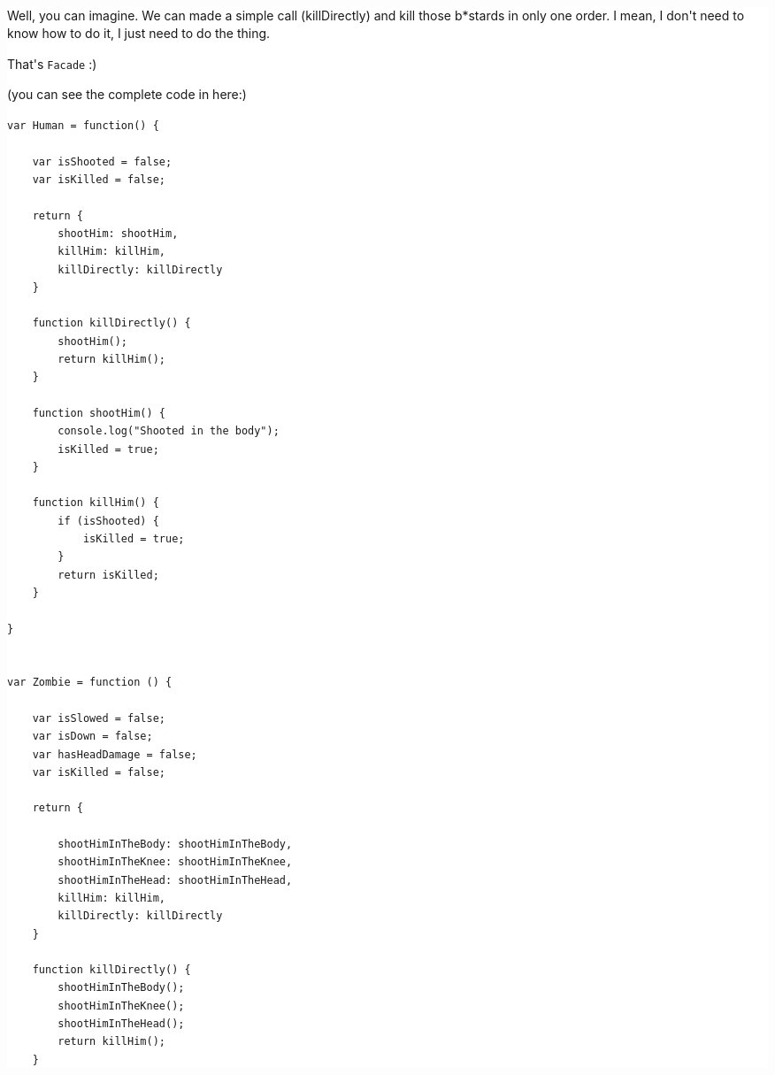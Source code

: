 Well, you can imagine. We can made a simple call (killDirectly) and kill those b*stards in only one order. I mean, I don't need to know how to do it, I just need to do the thing.
 
That's `Facade` :)

(you can see the complete code in here:)

    var Human = function() {

        var isShooted = false;
        var isKilled = false;

        return {
            shootHim: shootHim,
            killHim: killHim,
            killDirectly: killDirectly
        }

        function killDirectly() {
            shootHim();
            return killHim();
        }

        function shootHim() {
            console.log("Shooted in the body");
            isKilled = true;
        }

        function killHim() {
            if (isShooted) {
                isKilled = true;
            }
            return isKilled;
        }

    }


    var Zombie = function () {

        var isSlowed = false;
        var isDown = false;
        var hasHeadDamage = false;
        var isKilled = false;

        return {

            shootHimInTheBody: shootHimInTheBody,
            shootHimInTheKnee: shootHimInTheKnee,
            shootHimInTheHead: shootHimInTheHead,
            killHim: killHim,
            killDirectly: killDirectly
        }

        function killDirectly() {
            shootHimInTheBody();
            shootHimInTheKnee();
            shootHimInTheHead();
            return killHim();
        }
